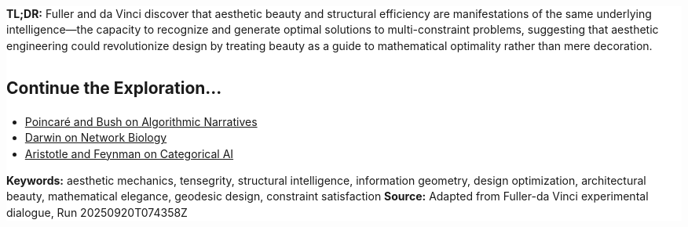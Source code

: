 **TL;DR:** Fuller and da Vinci discover that aesthetic beauty and structural efficiency are manifestations of the same underlying intelligence—the capacity to recognize and generate optimal solutions to multi-constraint problems, suggesting that aesthetic engineering could revolutionize design by treating beauty as a guide to mathematical optimality rather than mere decoration.

## Continue the Exploration...

- [Poincaré and Bush on Algorithmic Narratives](/atlas/dialogue/poincare-bush-algorithmic-narratives-dialogue)
- [Darwin on Network Biology](/atlas/monologue/darwin-network-biology-monologue)
- [Aristotle and Feynman on Categorical AI](/atlas/dialogue/aristotle-feynman-categorical-ai-dialogue)

**Keywords:** aesthetic mechanics, tensegrity, structural intelligence, information geometry, design optimization, architectural beauty, mathematical elegance, geodesic design, constraint satisfaction
**Source:** Adapted from Fuller-da Vinci experimental dialogue, Run 20250920T074358Z